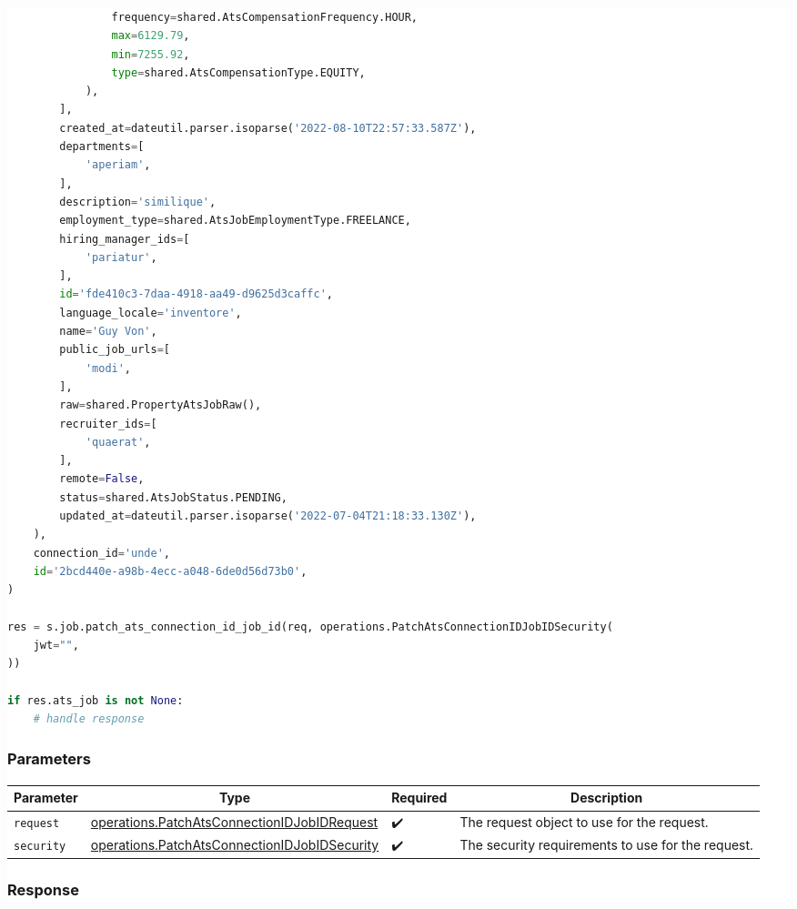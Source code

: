 ```python
                frequency=shared.AtsCompensationFrequency.HOUR,
                max=6129.79,
                min=7255.92,
                type=shared.AtsCompensationType.EQUITY,
            ),
        ],
        created_at=dateutil.parser.isoparse('2022-08-10T22:57:33.587Z'),
        departments=[
            'aperiam',
        ],
        description='similique',
        employment_type=shared.AtsJobEmploymentType.FREELANCE,
        hiring_manager_ids=[
            'pariatur',
        ],
        id='fde410c3-7daa-4918-aa49-d9625d3caffc',
        language_locale='inventore',
        name='Guy Von',
        public_job_urls=[
            'modi',
        ],
        raw=shared.PropertyAtsJobRaw(),
        recruiter_ids=[
            'quaerat',
        ],
        remote=False,
        status=shared.AtsJobStatus.PENDING,
        updated_at=dateutil.parser.isoparse('2022-07-04T21:18:33.130Z'),
    ),
    connection_id='unde',
    id='2bcd440e-a98b-4ecc-a048-6de0d56d73b0',
)

res = s.job.patch_ats_connection_id_job_id(req, operations.PatchAtsConnectionIDJobIDSecurity(
    jwt="",
))

if res.ats_job is not None:
    # handle response
```

### Parameters

| Parameter                                                                                                    | Type                                                                                                         | Required                                                                                                     | Description                                                                                                  |
| ------------------------------------------------------------------------------------------------------------ | ------------------------------------------------------------------------------------------------------------ | ------------------------------------------------------------------------------------------------------------ | ------------------------------------------------------------------------------------------------------------ |
| `request`                                                                                                    | [operations.PatchAtsConnectionIDJobIDRequest](../../models/operations/patchatsconnectionidjobidrequest.md)   | :heavy_check_mark:                                                                                           | The request object to use for the request.                                                                   |
| `security`                                                                                                   | [operations.PatchAtsConnectionIDJobIDSecurity](../../models/operations/patchatsconnectionidjobidsecurity.md) | :heavy_check_mark:                                                                                           | The security requirements to use for the request.                                                            |


### Response
